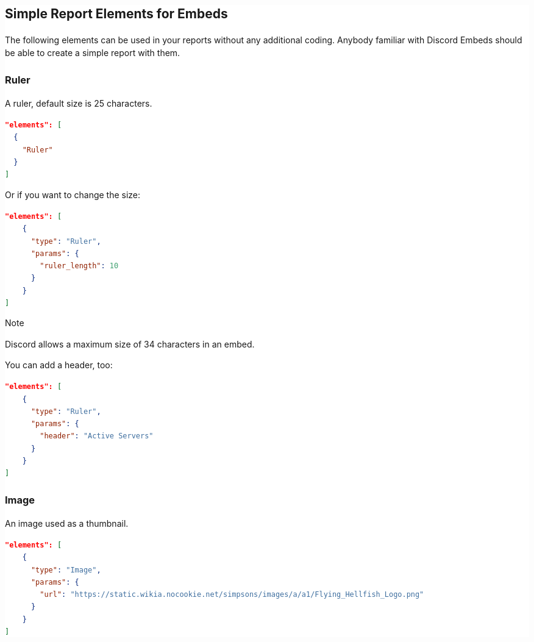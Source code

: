 ## Simple Report Elements for Embeds
The following elements can be used in your reports without any additional coding. Anybody familiar with Discord Embeds should be able to create a simple report with them.

### Ruler
A ruler, default size is 25 characters.
```json
"elements": [
  {
    "Ruler"
  }
]
```
Or if you want to change the size:
```json
"elements": [
    {
      "type": "Ruler",
      "params": {
        "ruler_length": 10
      }
    }
]
```
> [!NOTE]
> Discord allows a maximum size of 34 characters in an embed.

You can add a header, too:
```json
"elements": [
    {
      "type": "Ruler",
      "params": {
        "header": "Active Servers"
      }
    }
]
```

### Image
An image used as a thumbnail.
```json
"elements": [
    {
      "type": "Image",
      "params": {
        "url": "https://static.wikia.nocookie.net/simpsons/images/a/a1/Flying_Hellfish_Logo.png"
      }
    }
]
```
